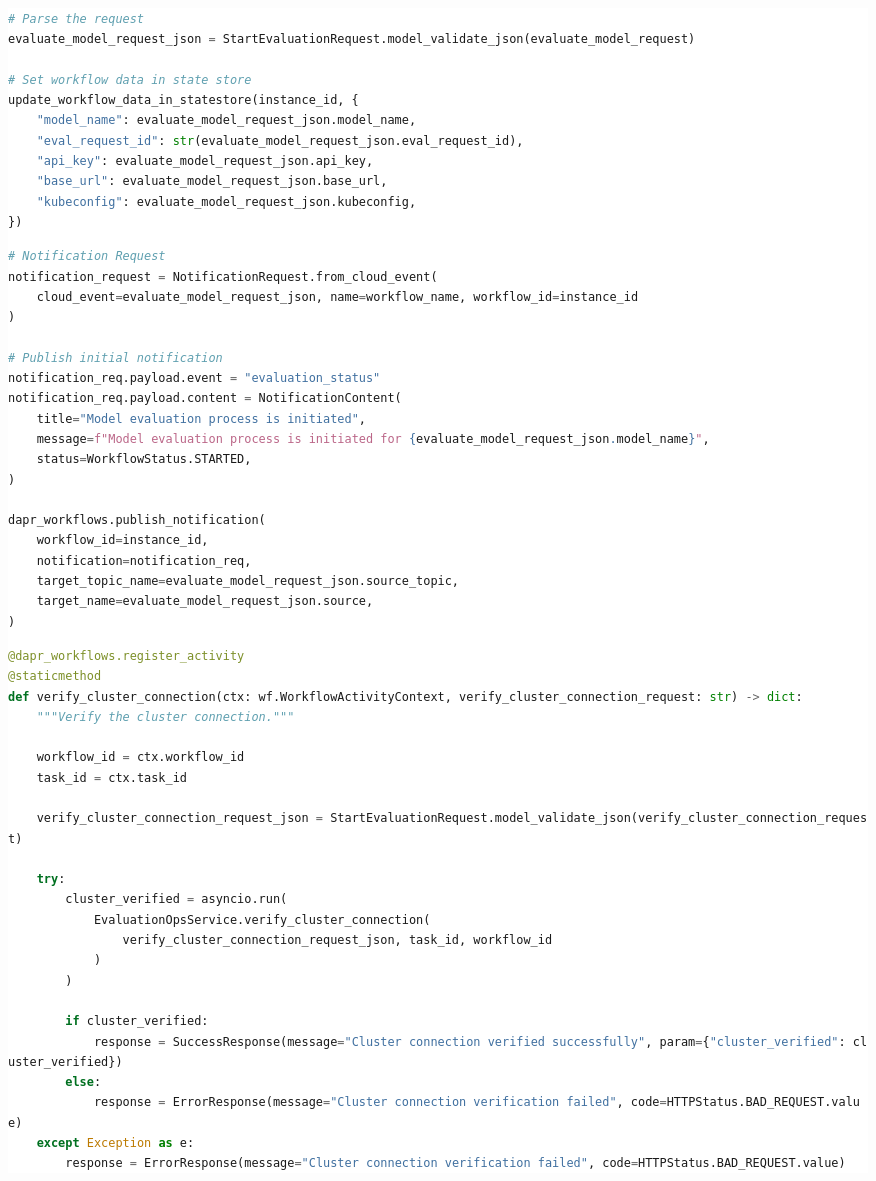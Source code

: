 ```python
# Parse the request
evaluate_model_request_json = StartEvaluationRequest.model_validate_json(evaluate_model_request)

# Set workflow data in state store
update_workflow_data_in_statestore(instance_id, {
    "model_name": evaluate_model_request_json.model_name,
    "eval_request_id": str(evaluate_model_request_json.eval_request_id),
    "api_key": evaluate_model_request_json.api_key,
    "base_url": evaluate_model_request_json.base_url,
    "kubeconfig": evaluate_model_request_json.kubeconfig,
})
```

```python
# Notification Request
notification_request = NotificationRequest.from_cloud_event(
    cloud_event=evaluate_model_request_json, name=workflow_name, workflow_id=instance_id
)

# Publish initial notification
notification_req.payload.event = "evaluation_status"
notification_req.payload.content = NotificationContent(
    title="Model evaluation process is initiated",
    message=f"Model evaluation process is initiated for {evaluate_model_request_json.model_name}",
    status=WorkflowStatus.STARTED,
)

dapr_workflows.publish_notification(
    workflow_id=instance_id,
    notification=notification_req,
    target_topic_name=evaluate_model_request_json.source_topic,
    target_name=evaluate_model_request_json.source,
)
```

```python
@dapr_workflows.register_activity
@staticmethod
def verify_cluster_connection(ctx: wf.WorkflowActivityContext, verify_cluster_connection_request: str) -> dict:
    """Verify the cluster connection."""
    
    workflow_id = ctx.workflow_id
    task_id = ctx.task_id
    
    verify_cluster_connection_request_json = StartEvaluationRequest.model_validate_json(verify_cluster_connection_request)
    
    try:
        cluster_verified = asyncio.run(
            EvaluationOpsService.verify_cluster_connection(
                verify_cluster_connection_request_json, task_id, workflow_id
            )
        )
        
        if cluster_verified:
            response = SuccessResponse(message="Cluster connection verified successfully", param={"cluster_verified": cluster_verified})
        else:
            response = ErrorResponse(message="Cluster connection verification failed", code=HTTPStatus.BAD_REQUEST.value)
    except Exception as e:
        response = ErrorResponse(message="Cluster connection verification failed", code=HTTPStatus.BAD_REQUEST.value)
```